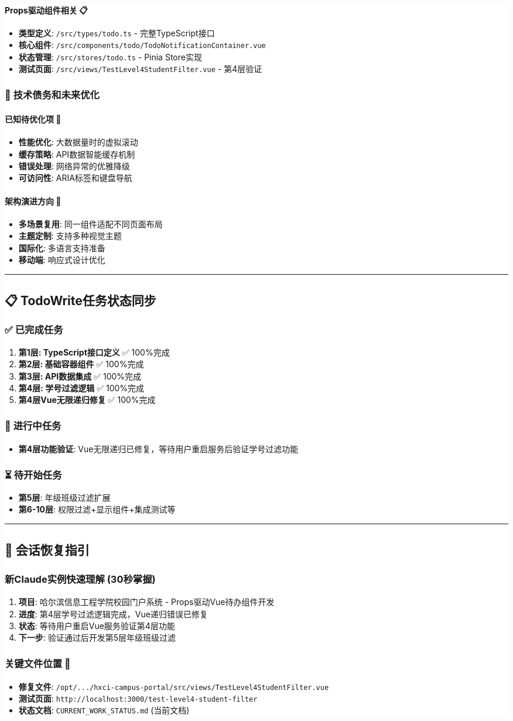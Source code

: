 #### **Props驱动组件相关** 📋
- **类型定义**: `/src/types/todo.ts` - 完整TypeScript接口
- **核心组件**: `/src/components/todo/TodoNotificationContainer.vue`
- **状态管理**: `/src/stores/todo.ts` - Pinia Store实现
- **测试页面**: `/src/views/TestLevel4StudentFilter.vue` - 第4层验证

### 🔮 **技术债务和未来优化**

#### **已知待优化项** 📝
- **性能优化**: 大数据量时的虚拟滚动
- **缓存策略**: API数据智能缓存机制
- **错误处理**: 网络异常的优雅降级
- **可访问性**: ARIA标签和键盘导航

#### **架构演进方向** 🚀
- **多场景复用**: 同一组件适配不同页面布局
- **主题定制**: 支持多种视觉主题
- **国际化**: 多语言支持准备
- **移动端**: 响应式设计优化

---

## 📋 **TodoWrite任务状态同步**

### ✅ **已完成任务**
1. **第1层: TypeScript接口定义** ✅ 100%完成
2. **第2层: 基础容器组件** ✅ 100%完成  
3. **第3层: API数据集成** ✅ 100%完成
4. **第4层: 学号过滤逻辑** ✅ 100%完成
5. **第4层Vue无限递归修复** ✅ 100%完成

### 🔄 **进行中任务**
- **第4层功能验证**: Vue无限递归已修复，等待用户重启服务后验证学号过滤功能

### ⏳ **待开始任务**
- **第5层**: 年级班级过滤扩展
- **第6-10层**: 权限过滤+显示组件+集成测试等

---

## 🎯 **会话恢复指引**

### **新Claude实例快速理解** (30秒掌握)
1. **项目**: 哈尔滨信息工程学院校园门户系统 - Props驱动Vue待办组件开发
2. **进度**: 第4层学号过滤逻辑完成，Vue递归错误已修复
3. **状态**: 等待用户重启Vue服务验证第4层功能
4. **下一步**: 验证通过后开发第5层年级班级过滤

### **关键文件位置** 📍
- **修复文件**: `/opt/.../hxci-campus-portal/src/views/TestLevel4StudentFilter.vue`
- **测试页面**: `http://localhost:3000/test-level4-student-filter`
- **状态文档**: `CURRENT_WORK_STATUS.md` (当前文档)
